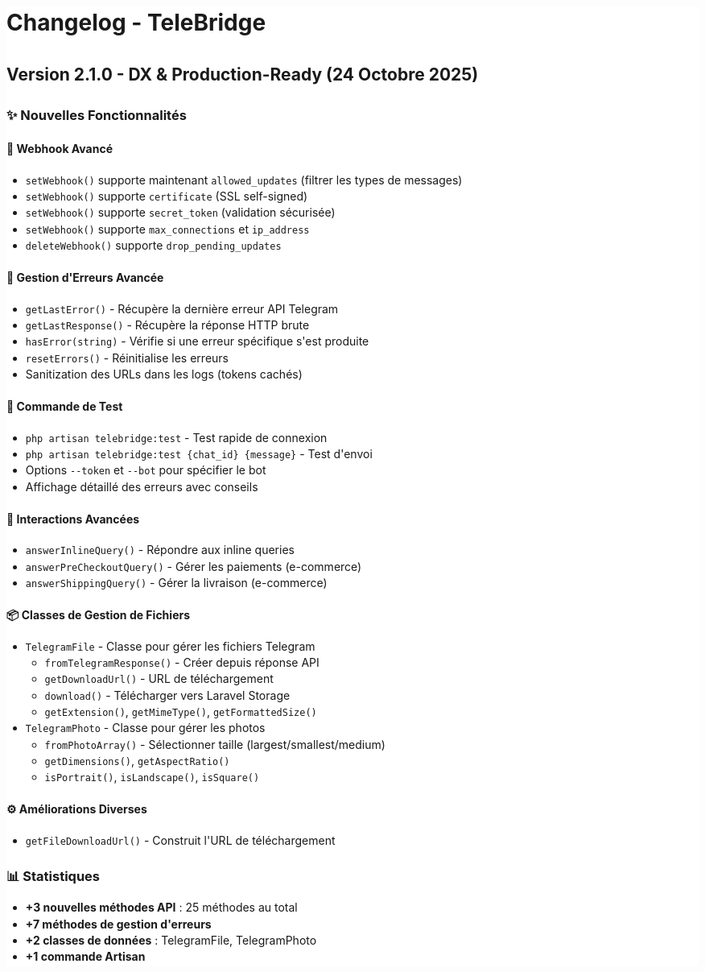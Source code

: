 # Changelog - TeleBridge

## Version 2.1.0 - DX & Production-Ready (24 Octobre 2025)

### ✨ Nouvelles Fonctionnalités

#### 🔗 Webhook Avancé
- `setWebhook()` supporte maintenant `allowed_updates` (filtrer les types de messages)
- `setWebhook()` supporte `certificate` (SSL self-signed)
- `setWebhook()` supporte `secret_token` (validation sécurisée)
- `setWebhook()` supporte `max_connections` et `ip_address`
- `deleteWebhook()` supporte `drop_pending_updates`

#### 🐛 Gestion d'Erreurs Avancée
- `getLastError()` - Récupère la dernière erreur API Telegram
- `getLastResponse()` - Récupère la réponse HTTP brute
- `hasError(string)` - Vérifie si une erreur spécifique s'est produite
- `resetErrors()` - Réinitialise les erreurs
- Sanitization des URLs dans les logs (tokens cachés)

#### 🧪 Commande de Test
- `php artisan telebridge:test` - Test rapide de connexion
- `php artisan telebridge:test {chat_id} {message}` - Test d'envoi
- Options `--token` et `--bot` pour spécifier le bot
- Affichage détaillé des erreurs avec conseils

#### 🎯 Interactions Avancées
- `answerInlineQuery()` - Répondre aux inline queries
- `answerPreCheckoutQuery()` - Gérer les paiements (e-commerce)
- `answerShippingQuery()` - Gérer la livraison (e-commerce)

#### 📦 Classes de Gestion de Fichiers
- `TelegramFile` - Classe pour gérer les fichiers Telegram
  - `fromTelegramResponse()` - Créer depuis réponse API
  - `getDownloadUrl()` - URL de téléchargement
  - `download()` - Télécharger vers Laravel Storage
  - `getExtension()`, `getMimeType()`, `getFormattedSize()`
- `TelegramPhoto` - Classe pour gérer les photos
  - `fromPhotoArray()` - Sélectionner taille (largest/smallest/medium)
  - `getDimensions()`, `getAspectRatio()`
  - `isPortrait()`, `isLandscape()`, `isSquare()`

#### ⚙️ Améliorations Diverses
- `getFileDownloadUrl()` - Construit l'URL de téléchargement

### 📊 Statistiques

- **+3 nouvelles méthodes API** : 25 méthodes au total
- **+7 méthodes de gestion d'erreurs**
- **+2 classes de données** : TelegramFile, TelegramPhoto
- **+1 commande Artisan**
